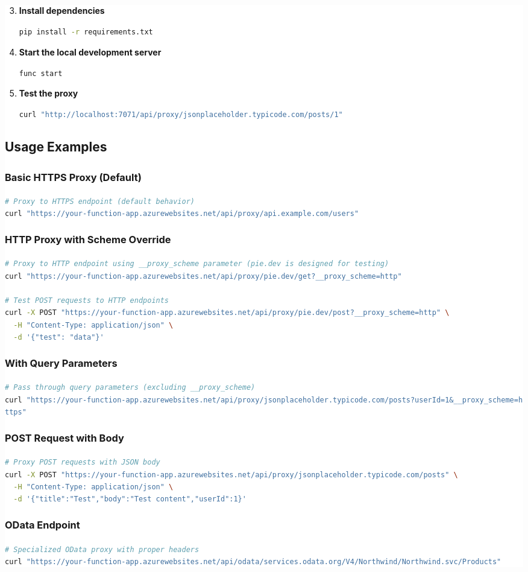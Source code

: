 3. **Install dependencies**
   ```bash
   pip install -r requirements.txt
   ```

4. **Start the local development server**
   ```bash
   func start
   ```

5. **Test the proxy**
   ```bash
   curl "http://localhost:7071/api/proxy/jsonplaceholder.typicode.com/posts/1"
   ```

## Usage Examples

### Basic HTTPS Proxy (Default)
```bash
# Proxy to HTTPS endpoint (default behavior)
curl "https://your-function-app.azurewebsites.net/api/proxy/api.example.com/users"
```

### HTTP Proxy with Scheme Override
```bash
# Proxy to HTTP endpoint using __proxy_scheme parameter (pie.dev is designed for testing)
curl "https://your-function-app.azurewebsites.net/api/proxy/pie.dev/get?__proxy_scheme=http"

# Test POST requests to HTTP endpoints
curl -X POST "https://your-function-app.azurewebsites.net/api/proxy/pie.dev/post?__proxy_scheme=http" \
  -H "Content-Type: application/json" \
  -d '{"test": "data"}'
```

### With Query Parameters
```bash
# Pass through query parameters (excluding __proxy_scheme)
curl "https://your-function-app.azurewebsites.net/api/proxy/jsonplaceholder.typicode.com/posts?userId=1&__proxy_scheme=https"
```

### POST Request with Body
```bash
# Proxy POST requests with JSON body
curl -X POST "https://your-function-app.azurewebsites.net/api/proxy/jsonplaceholder.typicode.com/posts" \
  -H "Content-Type: application/json" \
  -d '{"title":"Test","body":"Test content","userId":1}'
```

### OData Endpoint
```bash
# Specialized OData proxy with proper headers
curl "https://your-function-app.azurewebsites.net/api/odata/services.odata.org/V4/Northwind/Northwind.svc/Products"
```
